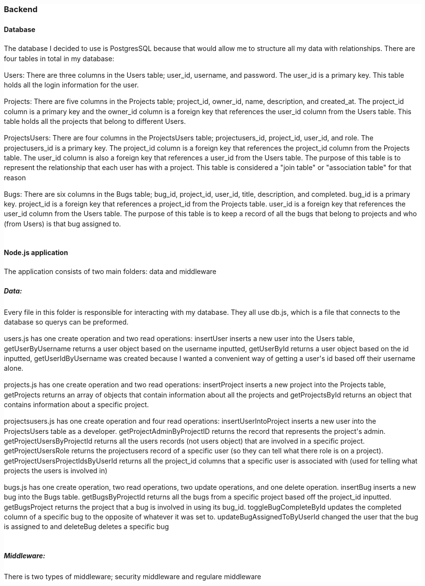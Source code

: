 ### Backend

#### Database
The database I decided to use is PostgresSQL because that would allow me to structure all my data with relationships. There are four tables in total in my database:

Users: There are three columns in the Users table; user_id, username, and password. The user_id is a primary key. This table holds all the login information for the user.

Projects: There are five columns in the Projects table; project_id, owner_id, name, description, and created_at. The project_id column is a primary key and the owner_id column is a foreign key that references the user_id column from the Users table. This table holds all the projects that belong to different Users.

ProjectsUsers: There are four columns in the ProjectsUsers table; projectusers_id, project_id, user_id, and role. The projectusers_id is a primary key. The project_id column is a foreign key that references the project_id column from the Projects table. The user_id column is also a foreign key that references a user_id from the Users table. The purpose of this table is to represent the relationship that each user has with a project. This table is considered a "join table" or "association table" for that reason

Bugs: There are six columns in the Bugs table; bug_id, project_id, user_id, title, description, and completed. bug_id is a primary key. project_id is a foreign key that references a project_id from the Projects table. user_id is a foreign key that references the user_id column from the Users table. The purpose of this table is to keep a record of all the bugs that belong to projects and who (from Users) is that bug assigned to.
# 
#### Node.js application
The application consists of two main folders: data and middleware

##### Data:

Every file in this folder is responsible for interacting with my database. They all use db.js, which is a file that connects to the database so querys can be preformed. 

users.js has one create operation and two read operations: insertUser inserts a new user into the Users table, getUserByUsername returns a user object based on the username inputted, getUserById returns a user object based on the id inputted, getUserIdByUsername was created because I wanted a convenient way of getting a user's id based off their username alone.

projects.js has one create operation and two read operations: insertProject inserts a new project into the Projects table, getProjects returns an array of objects that contain information about all the projects and getProjectsById returns an object that contains information about a specific project.

projectsusers.js has one create operation and four read operations: insertUserIntoProject inserts a new user into the ProjectsUsers table as a developer. getProjectAdminByProjectID returns the record that represents the project's admin. getProjectUsersByProjectId returns all the users records (not users object) that are involved in a specific project. getProjectUsersRole returns the projectusers record of a specific user (so they can tell what there role is on a project). getProjectUsersProjectIdsByUserId returns all the project_id columns that a specific user is associated with (used for telling what projects the users is involved in)

bugs.js has one create operation, two read operations, two update operations, and one delete operation. insertBug inserts a new bug into the Bugs table. getBugsByProjectId returns all the bugs from a specific project based off the project_id inputted. getBugsProject returns the project that a bug is involved in using its bug_id. toggleBugCompleteById updates the completed column of a specific bug to the opposite of whatever it was set to. updateBugAssignedToByUserId changed the user that the bug is assigned to and deleteBug deletes a specific bug
# 
##### Middleware:
There is two types of middleware; security middleware and regulare middleware
